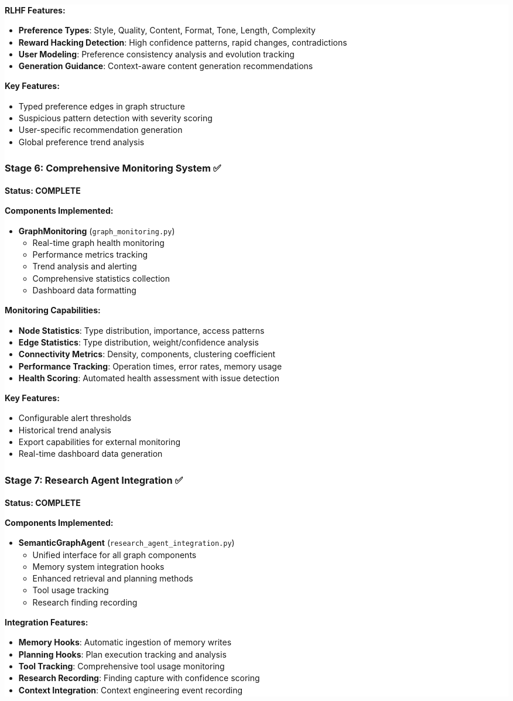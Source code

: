 **RLHF Features:**
- **Preference Types**: Style, Quality, Content, Format, Tone, Length, Complexity
- **Reward Hacking Detection**: High confidence patterns, rapid changes, contradictions
- **User Modeling**: Preference consistency analysis and evolution tracking
- **Generation Guidance**: Context-aware content generation recommendations

**Key Features:**
- Typed preference edges in graph structure
- Suspicious pattern detection with severity scoring
- User-specific recommendation generation
- Global preference trend analysis

### Stage 6: Comprehensive Monitoring System ✅
**Status: COMPLETE**

**Components Implemented:**
- **GraphMonitoring** (`graph_monitoring.py`)
  - Real-time graph health monitoring
  - Performance metrics tracking
  - Trend analysis and alerting
  - Comprehensive statistics collection
  - Dashboard data formatting

**Monitoring Capabilities:**
- **Node Statistics**: Type distribution, importance, access patterns
- **Edge Statistics**: Type distribution, weight/confidence analysis
- **Connectivity Metrics**: Density, components, clustering coefficient
- **Performance Tracking**: Operation times, error rates, memory usage
- **Health Scoring**: Automated health assessment with issue detection

**Key Features:**
- Configurable alert thresholds
- Historical trend analysis
- Export capabilities for external monitoring
- Real-time dashboard data generation

### Stage 7: Research Agent Integration ✅
**Status: COMPLETE**

**Components Implemented:**
- **SemanticGraphAgent** (`research_agent_integration.py`)
  - Unified interface for all graph components
  - Memory system integration hooks
  - Enhanced retrieval and planning methods
  - Tool usage tracking
  - Research finding recording

**Integration Features:**
- **Memory Hooks**: Automatic ingestion of memory writes
- **Planning Hooks**: Plan execution tracking and analysis
- **Tool Tracking**: Comprehensive tool usage monitoring
- **Research Recording**: Finding capture with confidence scoring
- **Context Integration**: Context engineering event recording
